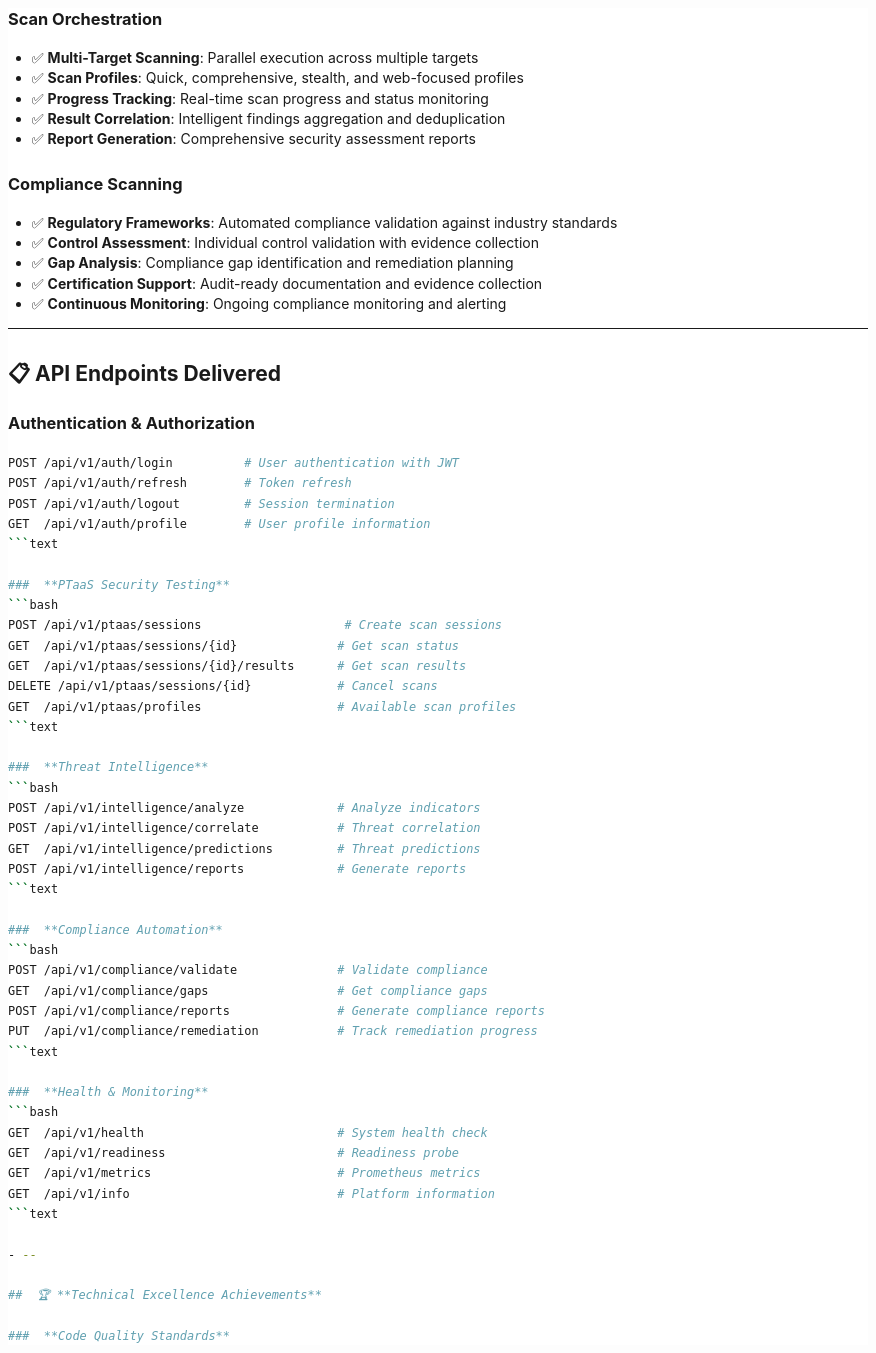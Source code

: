 ###  **Scan Orchestration**
- ✅ **Multi-Target Scanning**: Parallel execution across multiple targets
- ✅ **Scan Profiles**: Quick, comprehensive, stealth, and web-focused profiles
- ✅ **Progress Tracking**: Real-time scan progress and status monitoring
- ✅ **Result Correlation**: Intelligent findings aggregation and deduplication
- ✅ **Report Generation**: Comprehensive security assessment reports

###  **Compliance Scanning**
- ✅ **Regulatory Frameworks**: Automated compliance validation against industry standards
- ✅ **Control Assessment**: Individual control validation with evidence collection
- ✅ **Gap Analysis**: Compliance gap identification and remediation planning
- ✅ **Certification Support**: Audit-ready documentation and evidence collection
- ✅ **Continuous Monitoring**: Ongoing compliance monitoring and alerting

- --

##  📋 **API Endpoints Delivered**

###  **Authentication & Authorization**
```bash
POST /api/v1/auth/login          # User authentication with JWT
POST /api/v1/auth/refresh        # Token refresh
POST /api/v1/auth/logout         # Session termination
GET  /api/v1/auth/profile        # User profile information
```text

###  **PTaaS Security Testing**
```bash
POST /api/v1/ptaas/sessions                    # Create scan sessions
GET  /api/v1/ptaas/sessions/{id}              # Get scan status
GET  /api/v1/ptaas/sessions/{id}/results      # Get scan results
DELETE /api/v1/ptaas/sessions/{id}            # Cancel scans
GET  /api/v1/ptaas/profiles                   # Available scan profiles
```text

###  **Threat Intelligence**
```bash
POST /api/v1/intelligence/analyze             # Analyze indicators
POST /api/v1/intelligence/correlate           # Threat correlation
GET  /api/v1/intelligence/predictions         # Threat predictions
POST /api/v1/intelligence/reports             # Generate reports
```text

###  **Compliance Automation**
```bash
POST /api/v1/compliance/validate              # Validate compliance
GET  /api/v1/compliance/gaps                  # Get compliance gaps
POST /api/v1/compliance/reports               # Generate compliance reports
PUT  /api/v1/compliance/remediation           # Track remediation progress
```text

###  **Health & Monitoring**
```bash
GET  /api/v1/health                           # System health check
GET  /api/v1/readiness                        # Readiness probe
GET  /api/v1/metrics                          # Prometheus metrics
GET  /api/v1/info                             # Platform information
```text

- --

##  🏆 **Technical Excellence Achievements**

###  **Code Quality Standards**
```